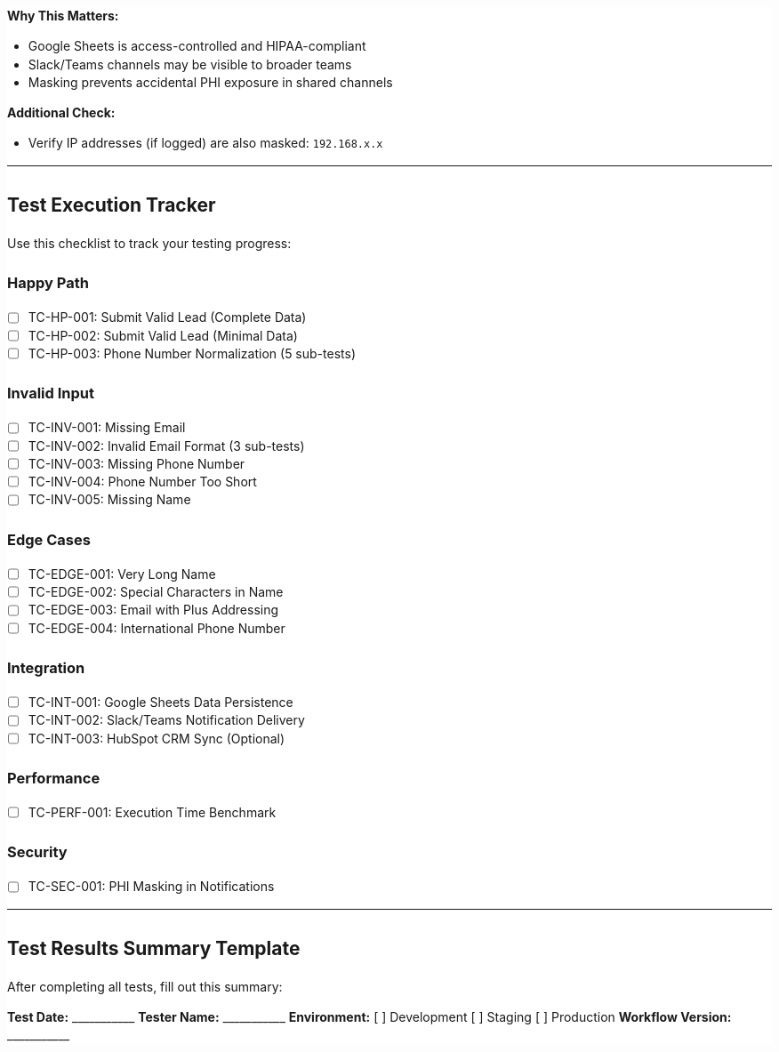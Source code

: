 **Why This Matters:**
- Google Sheets is access-controlled and HIPAA-compliant
- Slack/Teams channels may be visible to broader teams
- Masking prevents accidental PHI exposure in shared channels

**Additional Check:**
- Verify IP addresses (if logged) are also masked: `192.168.x.x`

---

## Test Execution Tracker

Use this checklist to track your testing progress:

### Happy Path
- [ ] TC-HP-001: Submit Valid Lead (Complete Data)
- [ ] TC-HP-002: Submit Valid Lead (Minimal Data)
- [ ] TC-HP-003: Phone Number Normalization (5 sub-tests)

### Invalid Input
- [ ] TC-INV-001: Missing Email
- [ ] TC-INV-002: Invalid Email Format (3 sub-tests)
- [ ] TC-INV-003: Missing Phone Number
- [ ] TC-INV-004: Phone Number Too Short
- [ ] TC-INV-005: Missing Name

### Edge Cases
- [ ] TC-EDGE-001: Very Long Name
- [ ] TC-EDGE-002: Special Characters in Name
- [ ] TC-EDGE-003: Email with Plus Addressing
- [ ] TC-EDGE-004: International Phone Number

### Integration
- [ ] TC-INT-001: Google Sheets Data Persistence
- [ ] TC-INT-002: Slack/Teams Notification Delivery
- [ ] TC-INT-003: HubSpot CRM Sync (Optional)

### Performance
- [ ] TC-PERF-001: Execution Time Benchmark

### Security
- [ ] TC-SEC-001: PHI Masking in Notifications

---

## Test Results Summary Template

After completing all tests, fill out this summary:

**Test Date:** ___________
**Tester Name:** ___________
**Environment:** [ ] Development [ ] Staging [ ] Production
**Workflow Version:** ___________
